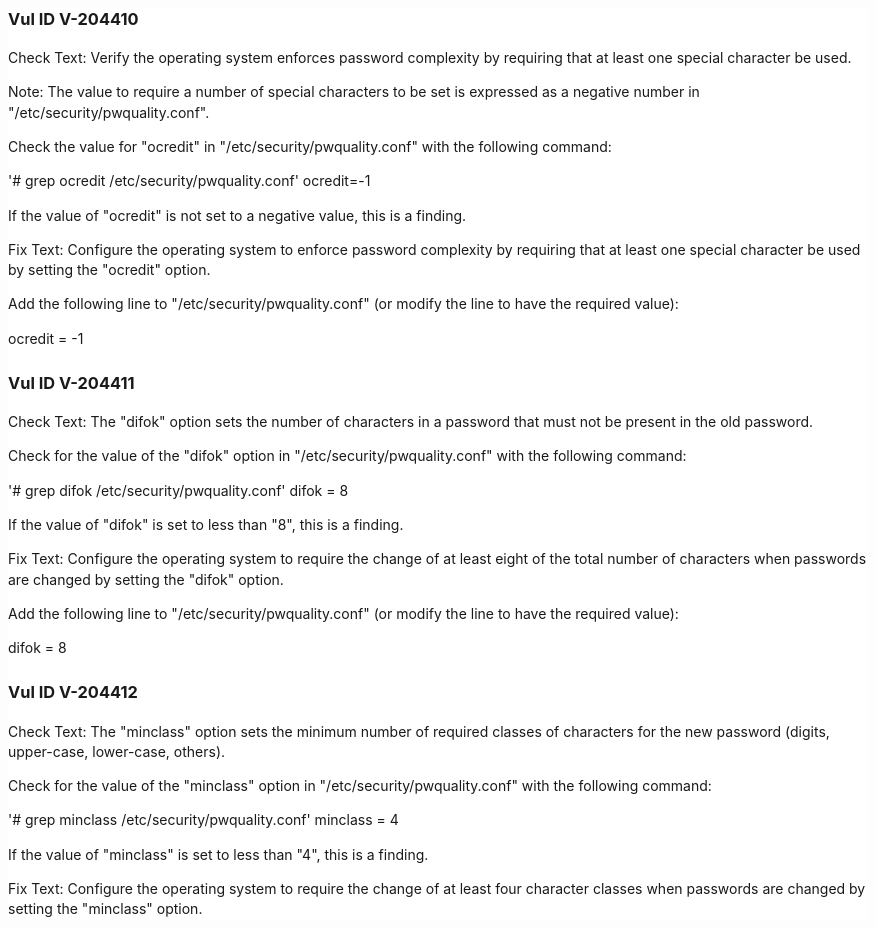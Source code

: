 ### Vul ID V-204410

Check Text: Verify the operating system enforces password complexity by requiring that at least one special character be used.

Note: The value to require a number of special characters to be set is expressed as a negative number in "/etc/security/pwquality.conf".

Check the value for "ocredit" in "/etc/security/pwquality.conf" with the following command:

'# grep ocredit /etc/security/pwquality.conf'
ocredit=-1

If the value of "ocredit" is not set to a negative value, this is a finding.

Fix Text: Configure the operating system to enforce password complexity by requiring that at least one special character be used by setting the "ocredit" option.

Add the following line to "/etc/security/pwquality.conf" (or modify the line to have the required value):

ocredit = -1

### Vul ID V-204411

Check Text: The "difok" option sets the number of characters in a password that must not be present in the old password.

Check for the value of the "difok" option in "/etc/security/pwquality.conf" with the following command:

'# grep difok /etc/security/pwquality.conf'
difok = 8

If the value of "difok" is set to less than "8", this is a finding.

Fix Text: Configure the operating system to require the change of at least eight of the total number of characters when passwords are changed by setting the "difok" option.

Add the following line to "/etc/security/pwquality.conf" (or modify the line to have the required value):

difok = 8

### Vul ID V-204412

Check Text: The "minclass" option sets the minimum number of required classes of characters for the new password (digits, upper-case, lower-case, others).

Check for the value of the "minclass" option in "/etc/security/pwquality.conf" with the following command:

'# grep minclass /etc/security/pwquality.conf'
minclass = 4

If the value of "minclass" is set to less than "4", this is a finding.

Fix Text: Configure the operating system to require the change of at least four character classes when passwords are changed by setting the "minclass" option.
